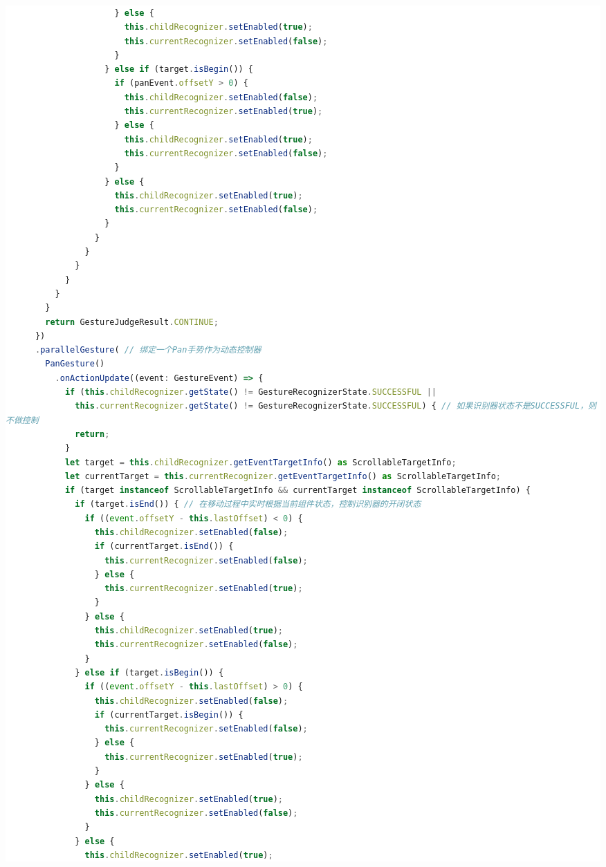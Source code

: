 ```ts
                      } else {
                        this.childRecognizer.setEnabled(true);
                        this.currentRecognizer.setEnabled(false);
                      }
                    } else if (target.isBegin()) {
                      if (panEvent.offsetY > 0) {
                        this.childRecognizer.setEnabled(false);
                        this.currentRecognizer.setEnabled(true);
                      } else {
                        this.childRecognizer.setEnabled(true);
                        this.currentRecognizer.setEnabled(false);
                      }
                    } else {
                      this.childRecognizer.setEnabled(true);
                      this.currentRecognizer.setEnabled(false);
                    }
                  }
                }
              }
            }
          }
        }
        return GestureJudgeResult.CONTINUE;
      })
      .parallelGesture( // 绑定一个Pan手势作为动态控制器
        PanGesture()
          .onActionUpdate((event: GestureEvent) => {
            if (this.childRecognizer.getState() != GestureRecognizerState.SUCCESSFUL ||
              this.currentRecognizer.getState() != GestureRecognizerState.SUCCESSFUL) { // 如果识别器状态不是SUCCESSFUL，则不做控制
              return;
            }
            let target = this.childRecognizer.getEventTargetInfo() as ScrollableTargetInfo;
            let currentTarget = this.currentRecognizer.getEventTargetInfo() as ScrollableTargetInfo;
            if (target instanceof ScrollableTargetInfo && currentTarget instanceof ScrollableTargetInfo) {
              if (target.isEnd()) { // 在移动过程中实时根据当前组件状态，控制识别器的开闭状态
                if ((event.offsetY - this.lastOffset) < 0) {
                  this.childRecognizer.setEnabled(false);
                  if (currentTarget.isEnd()) {
                    this.currentRecognizer.setEnabled(false);
                  } else {
                    this.currentRecognizer.setEnabled(true);
                  }
                } else {
                  this.childRecognizer.setEnabled(true);
                  this.currentRecognizer.setEnabled(false);
                }
              } else if (target.isBegin()) {
                if ((event.offsetY - this.lastOffset) > 0) {
                  this.childRecognizer.setEnabled(false);
                  if (currentTarget.isBegin()) {
                    this.currentRecognizer.setEnabled(false);
                  } else {
                    this.currentRecognizer.setEnabled(true);
                  }
                } else {
                  this.childRecognizer.setEnabled(true);
                  this.currentRecognizer.setEnabled(false);
                }
              } else {
                this.childRecognizer.setEnabled(true);
```